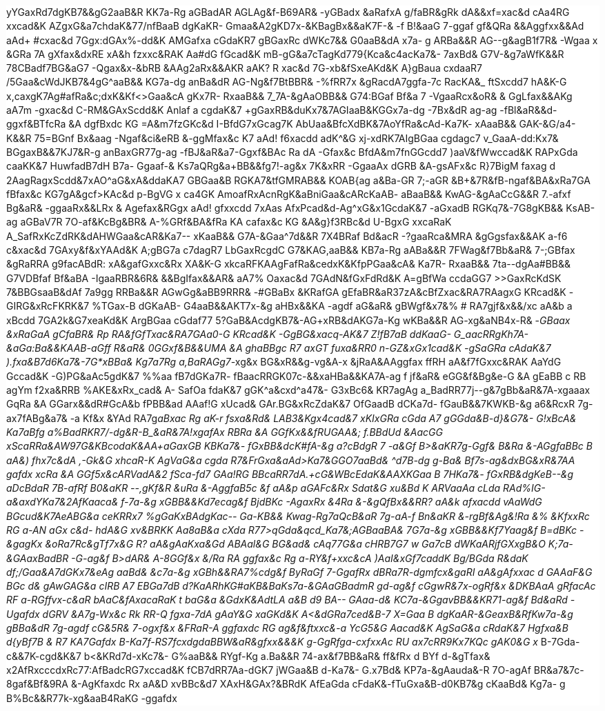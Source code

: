 yYGaxRd7dgKB7&&gG2aaB&R KK7a-Rg aGBadAR AGLAg&f-B69AR&  -yGBadx &aRafxA g/faBR&gRk dA&&xf=xac&d  cAa4RG xxcad&K AZgxG&a7chdaK&77/nfBaaB dgKaKR- Gmaa&A2gKD7x-&KBagBx&&aK7F-& -f B!&aaG 7-ggaf gf&QRa &&Aggfxx&&Ad  aAd+ #cxac&d 7Ggx:dGAx%-dd&K AMGafxa cGdaKR7 gBGaxRc dWKc7&& G0aaB&dA x7a- g ARBa&&R AG--g&agB1f7R&  -Wgaa x &GRa 7A gXfax&dxRE xA&h fzxxc&RAK Aa#dG fGcad&K mB-gG&a7cTagKd779{Kca&c4acKa7&-  7axBd&  G7V-&g7aWfK&&R 78CBadf7BG&aG7  -Qgax&x-&bRB &AAg2aRx&&AKR aAK? R xac&d 7G-xb&fSxeAKd&K A}gBaua cxdaaR7 /5Gaa&cWdJKB7&4gG^aaB&& KG7a-dg anBa&dR AG-Ng&f7BtBBR&  -%fRR7x &gRacdA7ggfa-7c RacKA&_ ftSxcdd7 hA&K-G x,caxgK7Ag#afRa&c;dxK&Kf<>Gaa&cA gKx7R- RxaaB&& 7_7A-&gAaOBB&& G74:BGaf Bf&a 7  -VgaaRcx&oR& & GgLfax&&AKg aA7m -gxac&d  C-RM&GAxScdd&K Anlaf a cgdaK&7 +gGaxRB&duKx7&7AGIaaB&KGGx7a-dg -7Bx&dR ag-ag -fBl&aR&&d-ggxf&BTfcRa &A dgfBxdc KG =A&m7fzGKc&d  I-BfdG7xGcag7K AbUaa&BfcXdBK&7AoYfRa&cAd-Ka7K- xAaaB&&  GAK-&G/a4-K&&R 75=BGnf Bx&aag  -Ngaf&ci&eRB &-ggMfax&c K7 aAd! f6xacdd  adK^&G xj-xdRK7AIgBGaa cgdagc7 v_GaaA-dd:Kx7& BGgaxB&&7KJ7&R-g anBaxGR77g-ag -fBJ&aR&a7-Ggxf&BAc Ra dA -Gfax&c  BfdA&m7fnGGcdd7 )aaV&fWwccad&K RAPxGda caaKK&7 HuwfadB7dH B7a- Ggaaf-& Ks7aQRg&a+BB&&fg7!-ag&x 7K&xRR  -GgaaAx dGRB &A-gsAFx&c R}7BigM faxag d  2AagRagxScdd&7xAO^aG&xA&ddaKA7 GBGaa&B RGKA7&tfGMRAB&& KOAB{ag a&Ba-GR 7;-aGR &B+&7R&fB-ngaf&BA&xRa7GA fBfax&c KG7gA&gcf>KAc&d  p-BgVG x ca4GK AmoafRxAcnRgK&aBniGaa&cARcKaAB- aBaaB&& KwAG-&gAaCcG&&R 7.-afxf Bg&aR&  -ggaaRx&&LRx & Agefax&RGgx aAd! gfxxcdd 7xAas AfxPcad&d-Ag^xG&x1GcdaK&7 -aGxadB RGKq7&-7G8gKB&& KsAB-ag aGBaV7R 7O-af&KcBg&BR& A-%GRf&BA&fRa KA cafax&c KG &A&g}f3RBc&d  U-BgxG xxcaRaK A_SafRxKcZdRK&dAHWGaa&cAR&Ka7-- xKaaB&&  G7A-&Gaa^7d&&R 7X4BRaf Bd&acR  -?gaaRca&MRA &gGgsfax&&AK  a-f6 c&xac&d 7GAxy&f&xYAAd&K A;gBG7a c7dagR7 LbGaxRcgdC G7&KAG,aaB&& KB7a-Rg aABa&&R 7FWag&f7Bb&aR& 7-;GBfax &gRaRRA g9facABdR: xA&gafGxxc&Rx XA&K-G xkcaRFKAAgFafRa&cedxK&KfpPGaa&cA& Ka7R- RxaaB&& 7ta--dgAa#BB&& G7VDBfaf Bf&aBA  -IgaaRBR&6R& &&BgIfax&&AR& aA7% Oaxac&d 7GAdN&fGxFdRd&K A=gBfWa ccdaGG7 >>GaxRcKdSK 7&BBGsaaB&dAf 7a9gg RRBa&&R AGwGg&aBB9RRR&  -#GBaBx &KRafGA gEfaBR&aR37zA&cBfZxac&RA7RAagxG KRcad&K -GIRG&xRcFKRK&7 %TGax-B dGKaAB- G4aaB&&AKT7x-&g aHBx&&KA  -agdf aG&aR&  gBWgf&x7&% # RA7gjf&x&&/xc aA&b a xBcdd 7GA2k&G7xeaKd&K ArgBGaa cGdaf77 5?GaB&AcdgKB7&-AG+xRB&dAKG7a-Kg wKBa&&R AG-xg&aNB4x-R&  -_GBaax &xRaGaA gCfaBR& Rp RA&fGfTxac&RA7GAa0-G KRcad&K -GgBG&xacq-AK&7 Z!fB7aB ddKaaG- G_aacRRgKh7A-&aGa:Ba&&KAAB-aGff  R&aR&  0GGxf&B&&UMA &A ghaBBgc R7 axGT fuxa&RR0 n-GZ&xGx1cad&K -gSaGRa cAdaK&7 ).fxa&B7d6Ka7&-7G*xBBa& Kg7a7Rg a,BaRAGg7_-xg&x BG&xR&&g-vg&A-x &jRaA&AAggfax ffRH aA&f7fGxxc&RAK AaYdG Gccad&K -G)PG&aAc5gdK&7 %%aa fB7dGKa7R- fBaacRRGK07c-&&xaHBa&&KA7A-ag f jf&aR&  eGG&f&Bg&e-G &A gEaBB c RB agYm f2xa&RRB %AKE&xRx_cad& A- SafOa  fdaK&7 gGK^a&cxd^a47&- G3xBc6& KR7agAg a_BadRR77j--g&7gBb&aR&7A-xgaaax GqRa &A GGarx&&dR#GcA&b fPBB&ad  AAaf!G xUcad& GAr.BG&xRcZdaK&7 OfGaadB dCKa7d- fGauB&&7KWKB-&g a6&RcxR 7g-ax7fABg&a7&  -a Kf&x &YAd RA7g*aBxac Rg aK-r fsxa&Rd& LAB3&Kgx4cad&7 xKIxGRa cGda A7 gGGda&B-d}&G7&- G!xBcA& Ka7aBfg a%BadRKR7/-dg&R-B_&aR&7A!xgafAx RBRa &A GGfKx&&fRUGAA&; f.BBdUd  &AacGG xScaRRa&AW97G&KBcodaK&AA+aGaxGB KBKa7&- fGxBB&dcK#fA-&g a?cBdgR 7 -a&Gf B>&aKR7g-_Ggf& B&_Ra &-AGgfaBBc  B aA&) fhx7c&dA ,-Gk&G xhcaR-K AgVaG&a cgda R7&FrGxa&aAd>Ka7&GGO7aaBd& ^d7B-dg g-Ba& Bf7s-ag&dxBG&xR&7AA gafdx xcRa &A GGf5x&cARVadA&2 fSca-fd7 GAa!RG BBcaRR7dA.+cG&WBcEdaK&AAXKGaa B 7HKa7&- fGxRB&dgKeB--&g aDcBdaR 7B-afRf B0&aKR --,gKf&R &uRa &-AggfaB5c &f aA&p aGAFc&Rx Sdat&G xu&Bd K ARVaaAa cLda RAd%IG-a&axdYKa7&2AfKaaca& f-7a-&g xGBB&&Kd7ecag&f BjdBKc  -AgaxRx &4Ra &-&gQfBx&&RR? aA&k afxacdd  vAaWdG BGcud&K7AeABG&a ceKRRx7 %gGaKxBAdgKac-- Ga-KB&& Kwag-Rg7aQcB&aR 7g-aA-f Bn&aKR &-rgBf&Ag&!Ra &% &KfxxRc RG a-AN aGx c&d- hdA_&G xv&BRKK Aa8aB&a cXda R77>qGda&qcd_Ka7&;AGBaaBA& 7G7a-&g xGBB&&Kf7Yaag&f B=dBKc  -&gagKx &oRa7Rc&gTf7x&G R? aA&gAaKxa&Gd ABAal&G BG&ad& cAq77G&a cHRB7G7 w Ga7cB dWKaARjfGXxgB&O K;7a-&GAaxBadBR -G-ag&f B>dAR& A-8GGf&x &/Ra RA ggfax&c Rg a-RY&f+xxc&cA )AaI&xGf7caddK Bg/BGda R&daK df;/Gaa&A7dGKx7&eAg aaBd& &c7a-&g xGBh&&RA7%cdg&f ByRaGf 7-GgafRx dBRa7R-dgmfcx&gaRI aA&gAfxxac d GAAaF&G BGc d& gAwGAG&a cIRB A7 EBGa7dB d?KaARhKG#aKB&BaKs7a-&GAaGBadmR gd-ag&f cGgwR&7x-ogRf&x &DKBAaA gRfacAc RF a-RGffvx-c&aR bAaC&fAxacaRaK t baG&a &GdxK&AdtLA a&B d9 BA-- GAaa-d& KC7a-&GgavBB&&KR71-ag&f Bd&aRd  -Ugafdx dGRV &A7g_-Wx&c Rk RR-Q fgxa-7dA gAaY&G xaGKd&K A<&dGRa7ced&B-7 X=Gaa B dgKaAR-&GeaxB&RfKw7a-&g gBBa&dR 7g-agdf cG&5R& 7-ogxf&x &FRaR-A ggfaxdc RG ag&f&ftxxc&-a YcG5&G Aacad&K AgSaG&a cRdaK&7 Hgfxa&B d{yBf7B & R7 KA7Gafdx B-Ka7f-RS7fcxdgdaBBW&aR&gfxx&&&K g-GgRfga-cxfxxAc RU ax7cRR9Kx7KQc gAK0&G x* B-7Gda-c&&7K-cgd&K&7 b<&KRd7d-xKc7&- G%aaB&& RYgf-Kg a.Ba&&R 74-ax&f7BB&aR&  ff&fRx d BYf d-&gTfax& x2AfRxcccdxRc77:AfBadcRG7xccad&K fCB7dRR7Aa-dGK7 jWGaa&B d-Ka7&- G.x7Bd& KP7a-&gAauda&-R 7O-agAf BR&a7&7c-8gaf&Bf&9RA &-AgKfaxdc Rx aA&D xvBBc&d7 XAxH&GAx?&BRdK AfEaGda cFdaK&-fTuGxa&B-d0KB7&g cKaaBd& Kg7a- g B%Bc&&R77k-xg&aaB4RaKG  -ggafdx